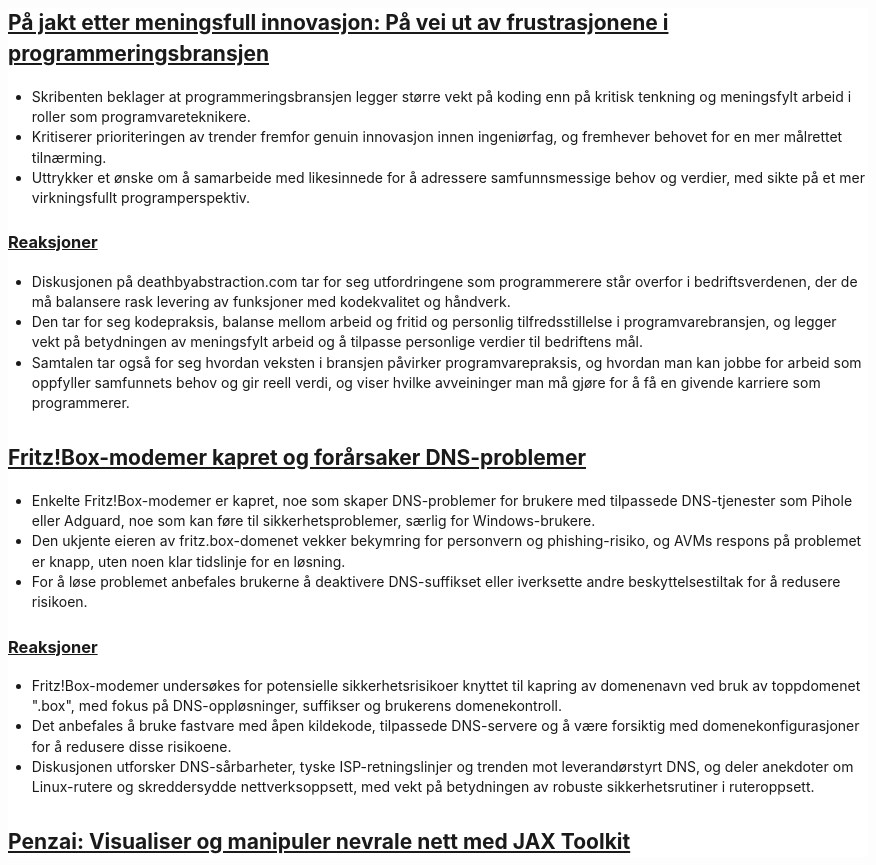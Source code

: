 ## [På jakt etter meningsfull innovasjon: På vei ut av frustrasjonene i programmeringsbransjen](https://www.deathbyabstraction.com/I-love-programming-but-I-hate-the-programming-industry)

- Skribenten beklager at programmeringsbransjen legger større vekt på koding enn på kritisk tenkning og meningsfylt arbeid i roller som programvareteknikere.
- Kritiserer prioriteringen av trender fremfor genuin innovasjon innen ingeniørfag, og fremhever behovet for en mer målrettet tilnærming.
- Uttrykker et ønske om å samarbeide med likesinnede for å adressere samfunnsmessige behov og verdier, med sikte på et mer virkningsfullt programperspektiv.

### [Reaksjoner](https://news.ycombinator.com/item?id=40105121)

- Diskusjonen på deathbyabstraction.com tar for seg utfordringene som programmerere står overfor i bedriftsverdenen, der de må balansere rask levering av funksjoner med kodekvalitet og håndverk.
- Den tar for seg kodepraksis, balanse mellom arbeid og fritid og personlig tilfredsstillelse i programvarebransjen, og legger vekt på betydningen av meningsfylt arbeid og å tilpasse personlige verdier til bedriftens mål.
- Samtalen tar også for seg hvordan veksten i bransjen påvirker programvarepraksis, og hvordan man kan jobbe for arbeid som oppfyller samfunnets behov og gir reell verdi, og viser hvilke avveininger man må gjøre for å få en givende karriere som programmerer.

## [Fritz!Box-modemer kapret og forårsaker DNS-problemer](https://crapts.org/2024/04/21/all-fritz-box-modems-have-been-hijacked/)

- Enkelte Fritz!Box-modemer er kapret, noe som skaper DNS-problemer for brukere med tilpassede DNS-tjenester som Pihole eller Adguard, noe som kan føre til sikkerhetsproblemer, særlig for Windows-brukere.
- Den ukjente eieren av fritz.box-domenet vekker bekymring for personvern og phishing-risiko, og AVMs respons på problemet er knapp, uten noen klar tidslinje for en løsning.
- For å løse problemet anbefales brukerne å deaktivere DNS-suffikset eller iverksette andre beskyttelsestiltak for å redusere risikoen.

### [Reaksjoner](https://news.ycombinator.com/item?id=40106336)

- Fritz!Box-modemer undersøkes for potensielle sikkerhetsrisikoer knyttet til kapring av domenenavn ved bruk av toppdomenet ".box", med fokus på DNS-oppløsninger, suffikser og brukerens domenekontroll.
- Det anbefales å bruke fastvare med åpen kildekode, tilpassede DNS-servere og å være forsiktig med domenekonfigurasjoner for å redusere disse risikoene.
- Diskusjonen utforsker DNS-sårbarheter, tyske ISP-retningslinjer og trenden mot leverandørstyrt DNS, og deler anekdoter om Linux-rutere og skreddersydde nettverksoppsett, med vekt på betydningen av robuste sikkerhetsrutiner i ruteroppsett.

## [Penzai: Visualiser og manipuler nevrale nett med JAX Toolkit](https://github.com/google-deepmind/penzai)
